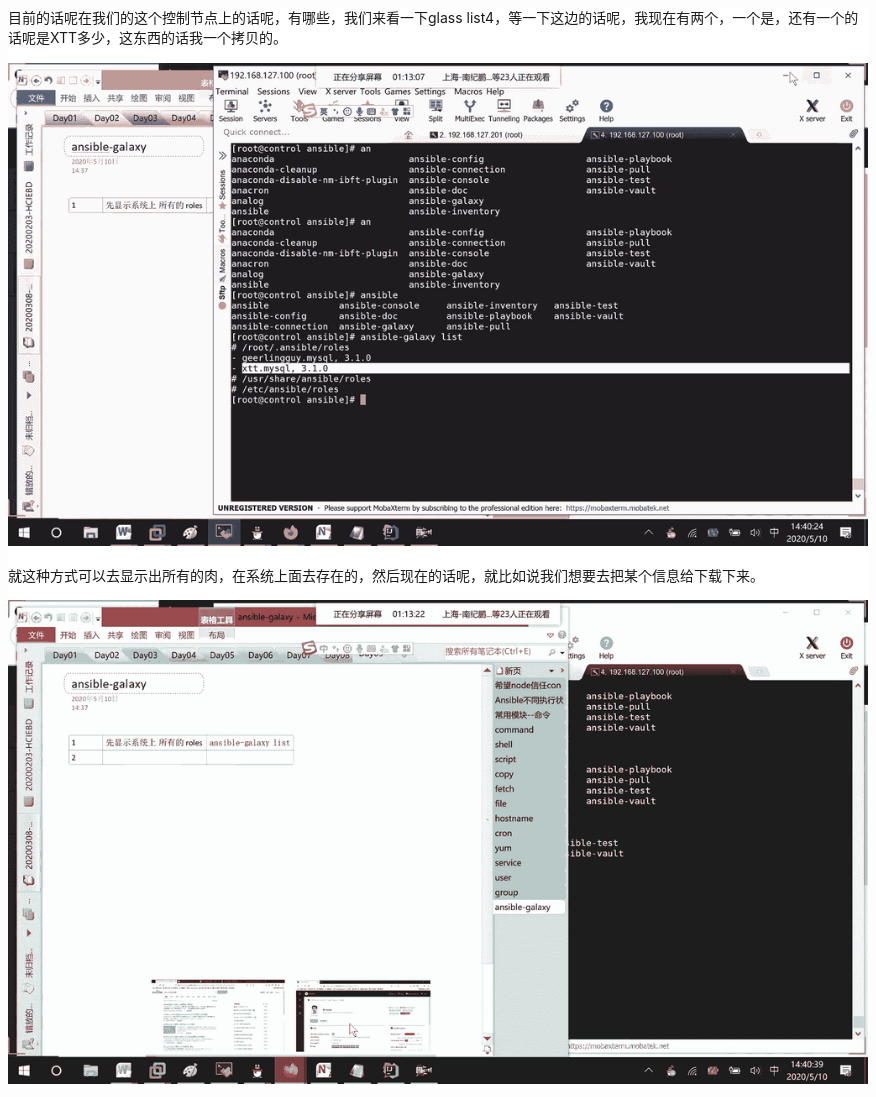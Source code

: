 目前的话呢在我们的这个控制节点上的话呢，有哪些，我们来看一下glass list4，等一下这边的话呢，我现在有两个，一个是，还有一个的话呢是XTT多少，这东西的话我一个拷贝的。



![](img/36d78ca2b16c158b79326c1cb3b99e84_13.png)

就这种方式可以去显示出所有的肉，在系统上面去存在的，然后现在的话呢，就比如说我们想要去把某个信息给下载下来。



![](img/36d78ca2b16c158b79326c1cb3b99e84_15.png)
